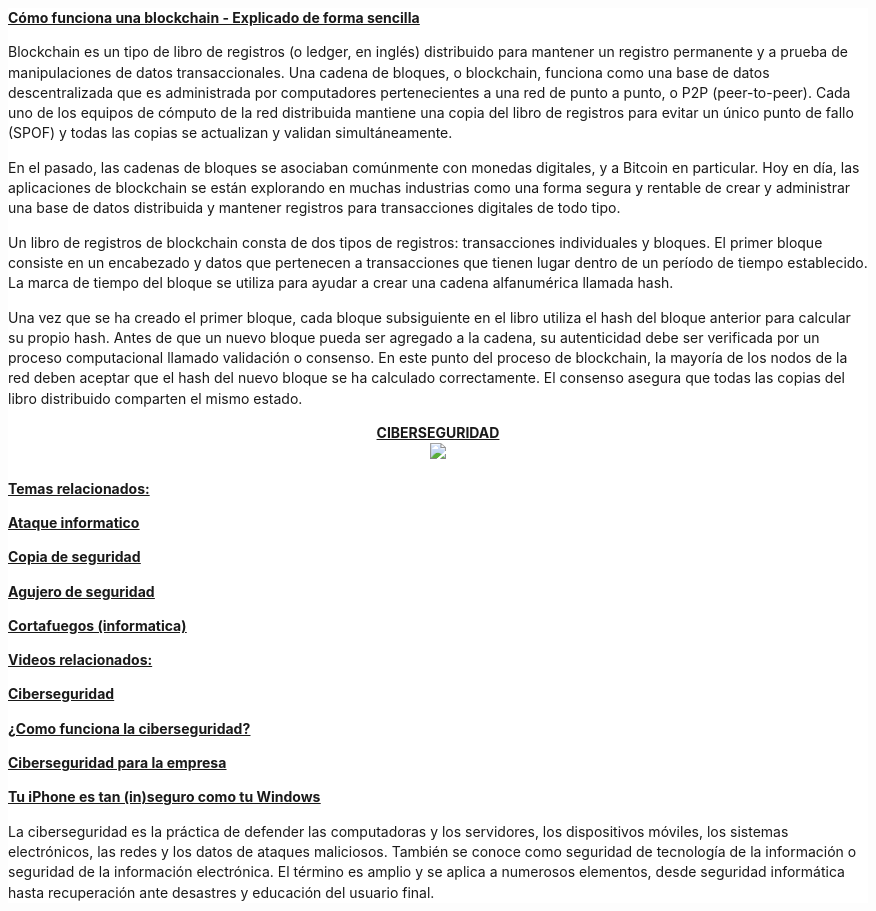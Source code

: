 <p><a href="https://www.youtube.com/watch?v=SSo_EIwHSd4"target="_blank"><u><b>Cómo funciona una blockchain - Explicado de forma sencilla</u></b></a></p>


<P>Blockchain es un tipo de libro de registros (o ledger, en inglés) distribuido para mantener un registro permanente y a prueba de manipulaciones de datos transaccionales. Una cadena de bloques, o blockchain, funciona como una base de datos descentralizada que es administrada por computadores pertenecientes a una red de punto a punto, o P2P (peer-to-peer). Cada uno de los equipos de cómputo de la red distribuida mantiene una copia del libro de registros para evitar un único punto de fallo (SPOF) y todas las copias se actualizan y validan simultáneamente.</P>

<P>En el pasado, las cadenas de bloques se asociaban comúnmente con monedas digitales, y a Bitcoin en particular. Hoy en día, las aplicaciones de blockchain se están explorando en muchas industrias como una forma segura y rentable de crear y administrar una base de datos distribuida y mantener registros para transacciones digitales de todo tipo.</P>

<P>Un libro de registros de blockchain consta de dos tipos de registros: transacciones individuales y bloques. El primer bloque consiste en un encabezado y datos que pertenecen a transacciones que tienen lugar dentro de un período de tiempo establecido. La marca de tiempo del bloque se utiliza para ayudar a crear una cadena alfanumérica llamada hash.</P>

<P>Una vez que se ha creado el primer bloque, cada bloque subsiguiente en el libro utiliza el hash del bloque anterior para calcular su propio hash. Antes de que un nuevo bloque pueda ser agregado a la cadena, su autenticidad debe ser verificada por un proceso computacional llamado validación o consenso. En este punto del proceso de blockchain, la mayoría de los nodos de la red deben aceptar que el hash del nuevo bloque se ha calculado correctamente. El consenso asegura que todas las copias del libro distribuido comparten el mismo estado.</P>

<head><center><u><b>CIBERSEGURIDAD</b></u></center></head>
<center><img src="file:///C:/Users/User/Pictures/Cyberseguridad-810x364.jpg"></center>
<p><u><b>Temas relacionados:</u></b></p>

<p><a href="https://es.wikipedia.org/wiki/Ataque_inform%C3%A1tico"target="_blank"><u><b>Ataque informatico</u></b></a></p>
<p><a href="https://es.wikipedia.org/wiki/Copia_de_seguridad"target="_blank"><u><b>Copia de seguridad</u></b></a></p>
<p><a href="https://es.wikipedia.org/wiki/Agujero_de_seguridad"target="_blank"><u><b>Agujero de seguridad</u></b></a></p>
<p><a href="https://es.wikipedia.org/wiki/Cortafuegos_(inform%C3%A1tica)"target="_blank"><u><b>Cortafuegos (informatica)</u></b></a></p>
<p><u><b>Videos relacionados:</u></b></p>
<p><a href="https://www.youtube.com/watch?v=Z1mWmy-iSmc"target="_blank"><u><b>Ciberseguridad </u></b></a></p>
<p><a href="https://www.youtube.com/watch?v=rCWvO2sXRKU"target="_blank"><u><b>¿Como funciona la ciberseguridad?</u></b></a></p>
<p><a href="https://www.youtube.com/watch?v=EHjmxujXIaQ"target="_blank"><u><b>Ciberseguridad para la empresa</u></b></a></p>
<p><a href="https://www.youtube.com/watch?v=DbqkBAjId_U"target="_blank"><u><b>Tu iPhone es tan (in)seguro como tu Windows</u></b></a></p>




<p>La ciberseguridad es la práctica de defender las computadoras y los servidores, los dispositivos móviles, los sistemas electrónicos, las redes y los datos de ataques maliciosos. También se conoce como seguridad de tecnología de la información o seguridad de la información electrónica. El término es amplio y se aplica a numerosos elementos, desde seguridad informática hasta recuperación ante desastres y educación del usuario final.</p>
